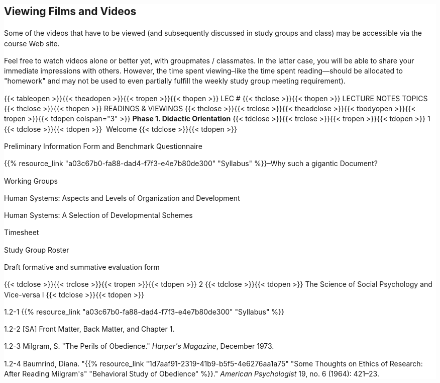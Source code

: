 ## Viewing Films and Videos

Some of the videos that have to be viewed (and subsequently discussed in study groups and class) may be accessible via the course Web site.

Feel free to watch videos alone or better yet, with groupmates / classmates. In the latter case, you will be able to share your immediate impressions with others. However, the time spent viewing–like the time spent reading—should be allocated to "homework" and may not be used to even partially fulfill the weekly study group meeting requirement).

{{< tableopen >}}{{< theadopen >}}{{< tropen >}}{{< thopen >}}
LEC #
{{< thclose >}}{{< thopen >}}
LECTURE NOTES TOPICS
{{< thclose >}}{{< thopen >}}
READINGS & VIEWINGS
{{< thclose >}}{{< trclose >}}{{< theadclose >}}{{< tbodyopen >}}{{< tropen >}}{{< tdopen colspan="3" >}}
**Phase 1. Didactic Orientation**
{{< tdclose >}}{{< trclose >}}{{< tropen >}}{{< tdopen >}}
1
{{< tdclose >}}{{< tdopen >}}
 Welcome
{{< tdclose >}}{{< tdopen >}}

Preliminary Information Form and Benchmark Questionnaire

{{% resource_link "a03c67b0-fa88-dad4-f7f3-e4e7b80de300" "Syllabus" %}}–Why such a gigantic Document?

Working Groups

Human Systems: Aspects and Levels of Organization and Development

Human Systems: A Selection of Developmental Schemes

Timesheet

Study Group Roster

Draft formative and summative evaluation form

{{< tdclose >}}{{< trclose >}}{{< tropen >}}{{< tdopen >}}
2
{{< tdclose >}}{{< tdopen >}}
The Science of Social Psychology and Vice-versa I
{{< tdclose >}}{{< tdopen >}}

1.2-1 {{% resource_link "a03c67b0-fa88-dad4-f7f3-e4e7b80de300" "Syllabus" %}}

1.2-2 \[SA\] Front Matter, Back Matter, and Chapter 1.

1.2-3 Milgram, S. "The Perils of Obedience." *Harper's Magazine*, December 1973.

1.2-4 Baumrind, Diana. "{{% resource_link "1d7aaf91-2319-41b9-b5f5-4e6276aa1a75" "Some Thoughts on Ethics of Research: After Reading Milgram's\" \"Behavioral Study of Obedience" %}}." *American Psychologist* 19, no. 6 (1964): 421–23.
